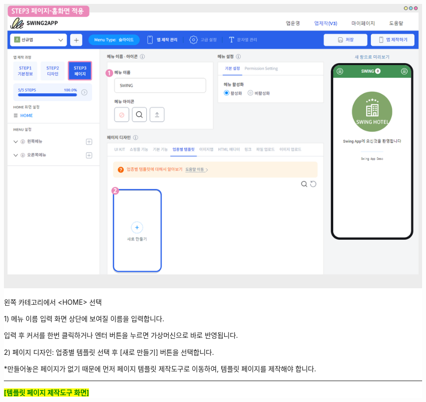 ![](../../.gitbook/assets/가이드3-1.png)

왼쪽 카테고리에서 \<HOME> 선택

1\) 메뉴 이름 입력 화면 상단에 보여질 이름을 입력합니다.

입력 후 커서를 한번 클릭하거나 엔터 버튼을 누르면 가상머신으로 바로 반영됩니다.

2\) 페이지 디자인: 업종별 템플릿 선택 후 \[새로 만들기] 버튼을 선택합니다.

\*만들어놓은 페이지가 없기 때문에 먼저 페이지 템플릿 제작도구로 이동하여, 템플릿 페이지를 제작해야 합니다.

****

<mark style="color:green;">**\[템플릿 페이지 제작도구 화면]**</mark>
